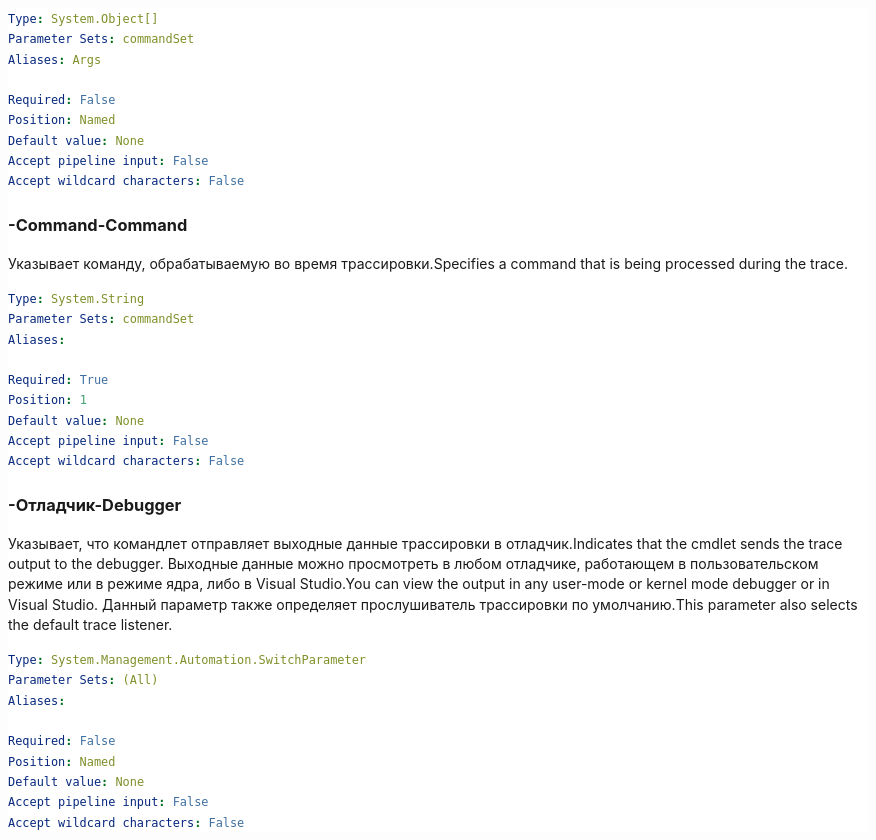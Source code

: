 ```yaml
Type: System.Object[]
Parameter Sets: commandSet
Aliases: Args

Required: False
Position: Named
Default value: None
Accept pipeline input: False
Accept wildcard characters: False
```

### <span data-ttu-id="8e727-134">-Command</span><span class="sxs-lookup"><span data-stu-id="8e727-134">-Command</span></span>

<span data-ttu-id="8e727-135">Указывает команду, обрабатываемую во время трассировки.</span><span class="sxs-lookup"><span data-stu-id="8e727-135">Specifies a command that is being processed during the trace.</span></span>

```yaml
Type: System.String
Parameter Sets: commandSet
Aliases:

Required: True
Position: 1
Default value: None
Accept pipeline input: False
Accept wildcard characters: False
```

### <span data-ttu-id="8e727-136">-Отладчик</span><span class="sxs-lookup"><span data-stu-id="8e727-136">-Debugger</span></span>

<span data-ttu-id="8e727-137">Указывает, что командлет отправляет выходные данные трассировки в отладчик.</span><span class="sxs-lookup"><span data-stu-id="8e727-137">Indicates that the cmdlet sends the trace output to the debugger.</span></span> <span data-ttu-id="8e727-138">Выходные данные можно просмотреть в любом отладчике, работающем в пользовательском режиме или в режиме ядра, либо в Visual Studio.</span><span class="sxs-lookup"><span data-stu-id="8e727-138">You can view the output in any user-mode or kernel mode debugger or in Visual Studio.</span></span> <span data-ttu-id="8e727-139">Данный параметр также определяет прослушиватель трассировки по умолчанию.</span><span class="sxs-lookup"><span data-stu-id="8e727-139">This parameter also selects the default trace listener.</span></span>

```yaml
Type: System.Management.Automation.SwitchParameter
Parameter Sets: (All)
Aliases:

Required: False
Position: Named
Default value: None
Accept pipeline input: False
Accept wildcard characters: False
```

